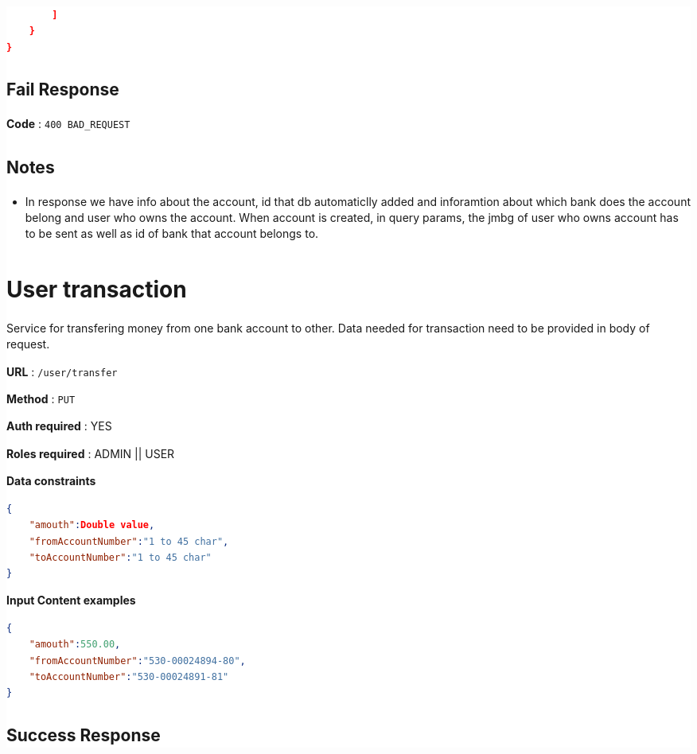 ```json
        ]
    }
}

```


## Fail Response

**Code** : `400 BAD_REQUEST`

## Notes

* In response we have info about the account, id that db automaticlly added and inforamtion about which bank does the account
belong and user who owns the account. When account is created, in query params, the jmbg of user who owns account has to be sent
as well as id of bank that account belongs to.

# User transaction

Service for transfering money from one bank account to other. Data needed for transaction need to be
provided in body of request.

**URL** : `/user/transfer`

**Method** : `PUT`

**Auth required** : YES

**Roles required** : ADMIN || USER

**Data constraints**

```json
{
    "amouth":Double value,
    "fromAccountNumber":"1 to 45 char",
    "toAccountNumber":"1 to 45 char"
}
```

**Input Content examples**

```json
{
    "amouth":550.00,
    "fromAccountNumber":"530-00024894-80",
    "toAccountNumber":"530-00024891-81"
}
```
## Success Response
